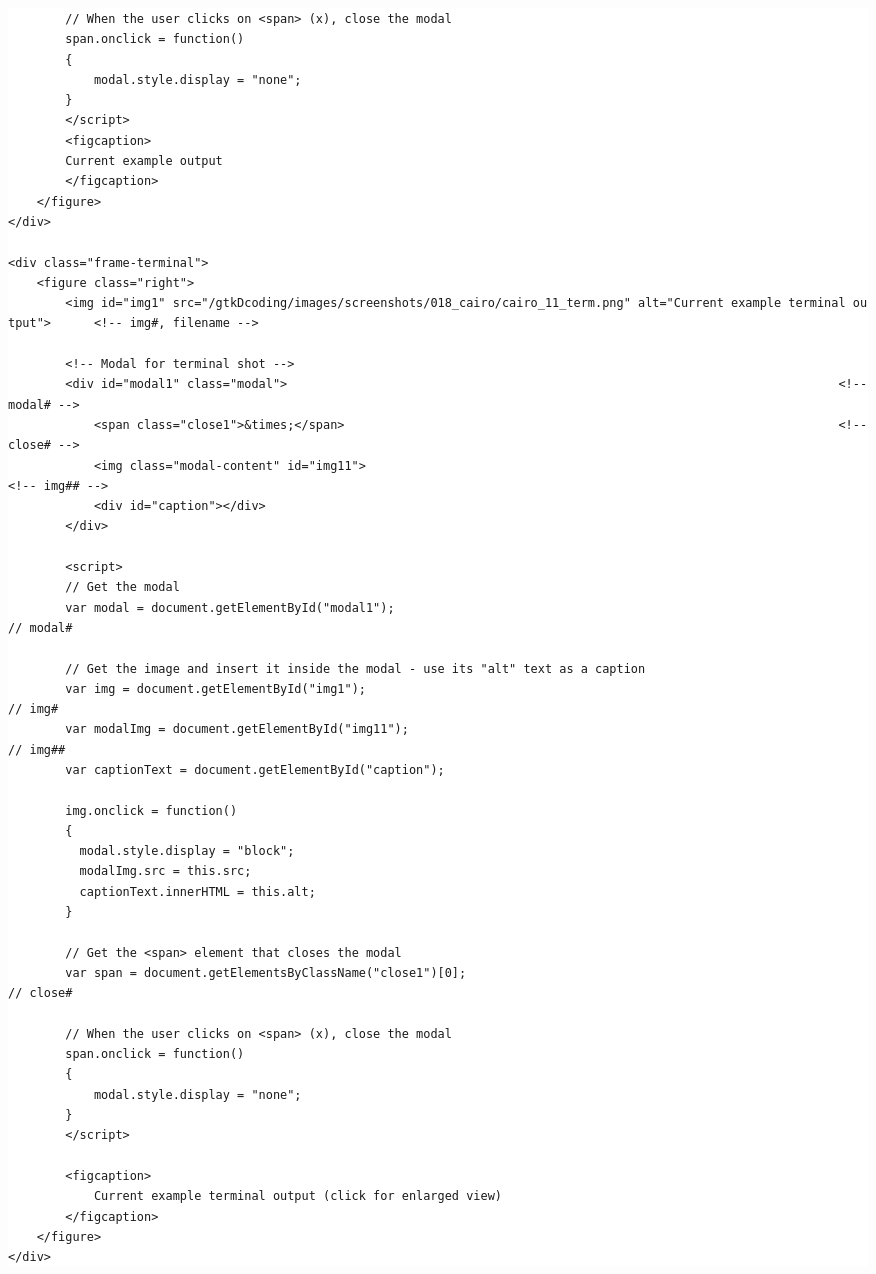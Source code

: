 			// When the user clicks on <span> (x), close the modal
			span.onclick = function()
			{ 
				modal.style.display = "none";
			}
			</script>
			<figcaption>
			Current example output
			</figcaption>
		</figure>
	</div>

	<div class="frame-terminal">
		<figure class="right">
			<img id="img1" src="/gtkDcoding/images/screenshots/018_cairo/cairo_11_term.png" alt="Current example terminal output">		<!-- img#, filename -->

			<!-- Modal for terminal shot -->
			<div id="modal1" class="modal">																				<!-- modal# -->
				<span class="close1">&times;</span>																		<!-- close# -->
				<img class="modal-content" id="img11">																		<!-- img## -->
				<div id="caption"></div>
			</div>
			
			<script>
			// Get the modal
			var modal = document.getElementById("modal1");																	// modal#
			
			// Get the image and insert it inside the modal - use its "alt" text as a caption
			var img = document.getElementById("img1");																		// img#
			var modalImg = document.getElementById("img11");																// img##
			var captionText = document.getElementById("caption");

			img.onclick = function()
			{
			  modal.style.display = "block";
			  modalImg.src = this.src;
			  captionText.innerHTML = this.alt;
			}
			
			// Get the <span> element that closes the modal
			var span = document.getElementsByClassName("close1")[0];														// close#
			
			// When the user clicks on <span> (x), close the modal
			span.onclick = function()
			{ 
				modal.style.display = "none";
			}
			</script>

			<figcaption>
				Current example terminal output (click for enlarged view)
			</figcaption>
		</figure>
	</div>
